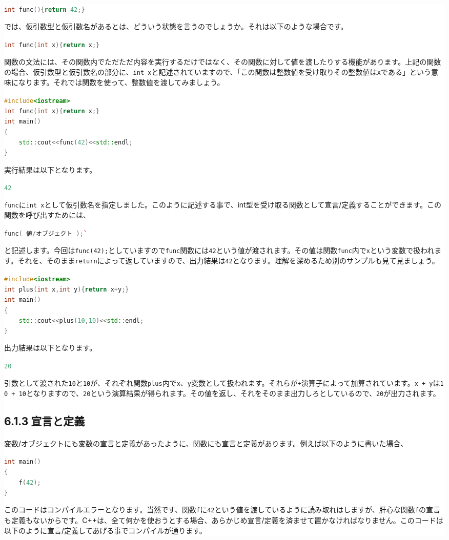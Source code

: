 ```cpp
int func(){return 42;}
```
では、仮引数型と仮引数名があるとは、どういう状態を言うのでしょうか。それは以下のような場合です。

```cpp
int func(int x){return x;}
```
関数の文法には、その関数内でただただ内容を実行するだけではなく、その関数に対して値を渡したりする機能があります。上記の関数の場合、仮引数型と仮引数名の部分に、`int x`と記述されていますので、「この関数は整数値を受け取りその整数値はxである」という意味になります。それでは関数を使って、整数値を渡してみましょう。

```cpp
#include<iostream>
int func(int x){return x;}
int main()
{
    std::cout<<func(42)<<std::endl;
}
```
実行結果は以下となります。

```cpp
42
```
`func`に`int x`として仮引数名を指定しました。このように記述する事で、int型を受け取る関数として宣言/定義することができます。この関数を呼び出すためには、

```cpp
func( 値/オブジェクト );`
```
と記述します。今回は`func(42);`としていますので`func`関数には`42`という値が渡されます。その値は関数`func`内で`x`という変数で扱われます。それを、そのまま`return`によって返していますので、出力結果は`42`となります。理解を深めるため別のサンプルも見て見ましょう。

```cpp
#include<iostream>
int plus(int x,int y){return x+y;}
int main()
{
    std::cout<<plus(10,10)<<std::endl;
}
```
出力結果は以下となります。

```cpp
20
```
引数として渡された`10`と`10`が、それぞれ関数`plus`内で`x`、`y`変数として扱われます。それらが`+`演算子によって加算されています。`x + y`は`10 + 10`となりますので、`20`という演算結果が得られます。その値を返し、それをそのまま出力しろとしているので、`20`が出力されます。

## 6.1.3 宣言と定義
変数/オブジェクトにも変数の宣言と定義があったように、関数にも宣言と定義があります。例えば以下のように書いた場合、

```cpp
int main()
{
    f(42);
}
```
このコードはコンパイルエラーとなります。当然です、関数`f`に`42`という値を渡しているように読み取れはしますが、肝心な関数`f`の宣言も定義もないからです。C++は、全て何かを使おうとする場合、あらかじめ宣言/定義を済ませて置かなければなりません。このコードは以下のように宣言/定義してあげる事でコンパイルが通ります。
